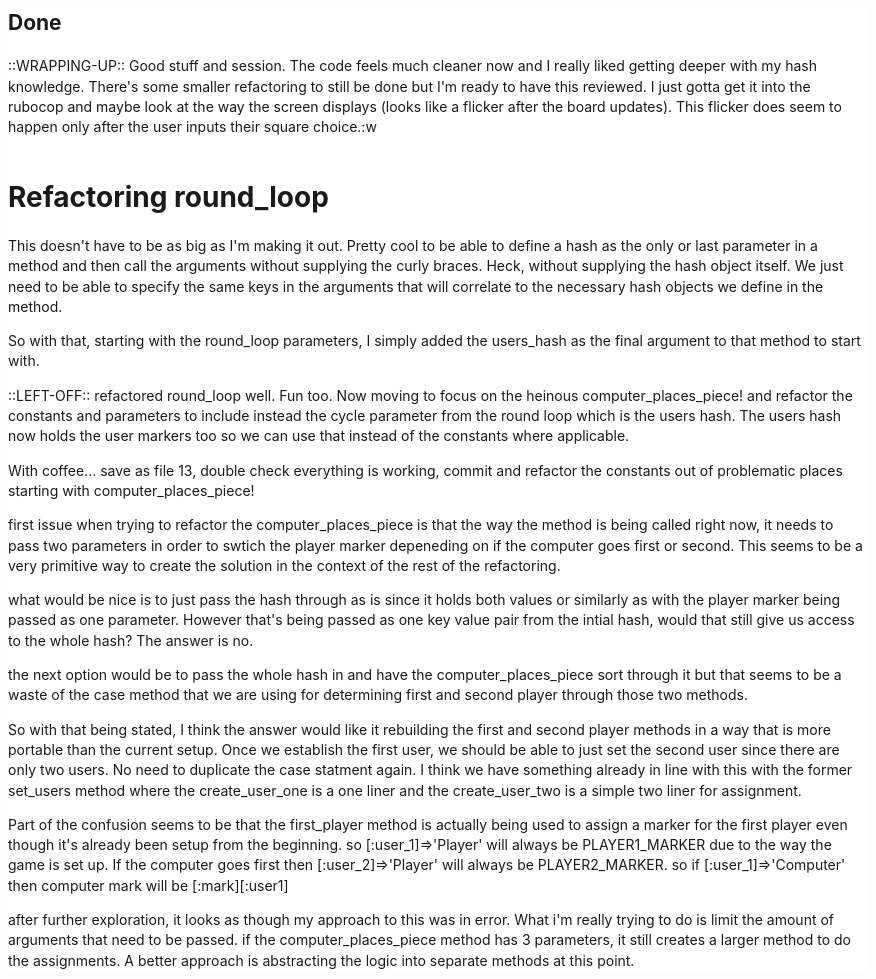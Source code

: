 ## Done
::WRAPPING-UP:: Good stuff and session. The code feels much cleaner now and I really liked getting deeper with my hash knowledge. There's some smaller refactoring to still be done but I'm ready to have this reviewed. I just gotta get it into the rubocop and maybe look at the way the screen displays (looks like a flicker after the board updates). This flicker does seem to happen only after the user inputs their square choice.:w

# Refactoring round_loop

This doesn't have to be as big as I'm making it out. Pretty cool to be able to define a hash as the only or last parameter in a method and then call the arguments without supplying the curly braces. Heck, without supplying the hash object itself. We just need to be able to specify the same keys in the arguments that will correlate to the necessary hash objects we define in the method.

So with that, starting with the round_loop parameters, I simply added the users_hash as the final argument to that method to start with. 

::LEFT-OFF:: refactored round_loop well. Fun too. Now moving to focus on the heinous computer_places_piece! and refactor the constants and parameters to include instead the cycle parameter from the round loop which is the users hash. The users hash now holds the user markers too so we can use that instead of the constants where applicable. 

With coffee... save as file 13, double check everything is working, commit and refactor the constants out of problematic places starting with computer_places_piece!

first issue when trying to refactor the computer_places_piece is that the way the method is being called right now, it needs to pass two parameters in order to swtich the player marker depeneding on if the computer goes first or second. This seems to be a very primitive way to create the solution in the context of the rest of the refactoring.

what would be nice is to just pass the hash through as is since it holds both values or similarly as with the player marker being passed as one parameter. However that's being passed as one key value pair from the intial hash, would that still give us access to the whole hash? The answer is no.

the next option would be to pass the whole hash in and have the computer_places_piece sort through it but that seems to be a waste of the case method that we are using for determining first and second player through those two methods.

So with that being stated, I think the answer would like it rebuilding the first and second player methods in a way that is more portable than the current setup. Once we establish the first user, we should be able to just set the second user since there are only two users. No need to duplicate the case statment again. I think we have something already in line with this with the former set_users method where the create_user_one is a one liner and the create_user_two is a simple two liner for assignment.

Part of the confusion seems to be that the first_player method is actually being used to assign a marker for the first player even though it's already been setup from the beginning. so [:user_1]=>'Player' will always be PLAYER1_MARKER due to the way the game is set up. If the computer goes first then [:user_2]=>'Player' will always be PLAYER2_MARKER. so if [:user_1]=>'Computer' then computer mark will be [:mark][:user1]

after further exploration, it looks as though my approach to this was in error. What i'm really trying to do is limit the amount of arguments that need to be passed. if the computer_places_piece method has 3 parameters, it still creates a larger method to do the assignments. A better approach is abstracting the logic into separate methods at this point.
